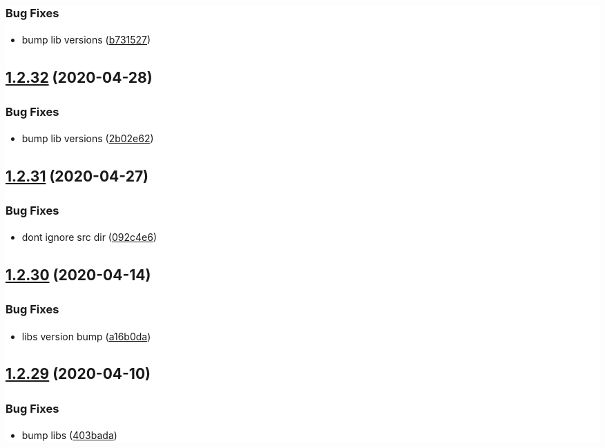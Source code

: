 
### Bug Fixes

* bump lib versions ([b731527](https://github.com/pie-framework/pie-ui/commit/b731527))





## [1.2.32](https://github.com/pie-framework/pie-ui/compare/@pie-ui/image-cloze-association@1.2.31...@pie-ui/image-cloze-association@1.2.32) (2020-04-28)


### Bug Fixes

* bump lib versions ([2b02e62](https://github.com/pie-framework/pie-ui/commit/2b02e62))





## [1.2.31](https://github.com/pie-framework/pie-ui/compare/@pie-ui/image-cloze-association@1.2.30...@pie-ui/image-cloze-association@1.2.31) (2020-04-27)


### Bug Fixes

* dont ignore src dir ([092c4e6](https://github.com/pie-framework/pie-ui/commit/092c4e6))





## [1.2.30](https://github.com/pie-framework/pie-ui/compare/@pie-ui/image-cloze-association@1.2.29...@pie-ui/image-cloze-association@1.2.30) (2020-04-14)


### Bug Fixes

* libs version bump ([a16b0da](https://github.com/pie-framework/pie-ui/commit/a16b0da))





## [1.2.29](https://github.com/pie-framework/pie-ui/compare/@pie-ui/image-cloze-association@1.2.28...@pie-ui/image-cloze-association@1.2.29) (2020-04-10)


### Bug Fixes

* bump libs ([403bada](https://github.com/pie-framework/pie-ui/commit/403bada))



